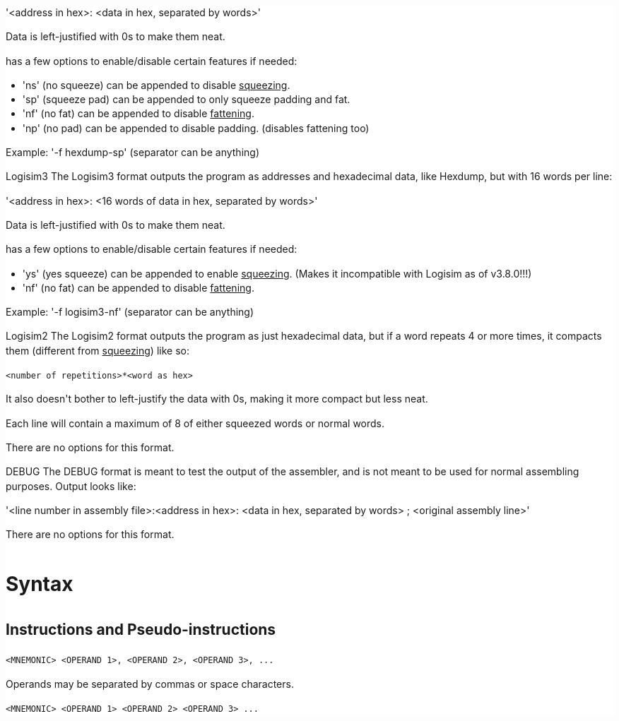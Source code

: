    '\<address in hex\>: \<data in hex, separated by words\>'

  Data is left-justified with 0s to make them neat.

  has a few options to enable/disable certain features if needed:
  - 'ns' (no squeeze) can be appended to disable [squeezing](#squeezing).
  - 'sp' (squeeze pad) can be appended to only squeeze padding and fat.
  - 'nf' (no fat) can be appended to disable [fattening](#fattening).
  - 'np' (no pad) can be appended to disable padding. (disables fattening too)

  Example: '-f hexdump-sp' (separator can be anything)

<a id="format-logisim3">Logisim3</a>
  The Logisim3 format outputs the program as addresses and hexadecimal data, like Hexdump, but with 16 words per line:

   '\<address in hex\>: \<16 words of data in hex, separated by words\>'

  Data is left-justified with 0s to make them neat.

  has a few options to enable/disable certain features if needed:

  - 'ys' (yes squeeze) can be appended to enable [squeezing](#squeezing). (Makes it incompatible with Logisim as of v3.8.0!!!)
  - 'nf' (no fat) can be appended to disable [fattening](#fattening).

  Example: '-f logisim3-nf' (separator can be anything)

<a id="format-logisim2">Logisim2</a>
  The Logisim2 format outputs the program as just hexadecimal data, but if a word repeats 4 or more times, it compacts them (different from [squeezing](#squeezing)) like so:

  `<number of repetitions>*<word as hex>`

  It also doesn't bother to left-justify the data with 0s, making it more compact but less neat.

  Each line will contain a maximum of 8 of either squeezed words or normal words.

  There are no options for this format.

<a id="format-debug">DEBUG</a>
  The DEBUG format is meant to test the output of the assembler, and is not meant to be used for normal assembling purposes.
  Output looks like:

   '\<line number in assembly file\>:\<address in hex\>: \<data in hex, separated by words\> ; \<original assembly line\>'

  There are no options for this format.

# Syntax
## Instructions and Pseudo-instructions
`<MNEMONIC> <OPERAND 1>, <OPERAND 2>, <OPERAND 3>, ...`

Operands may be separated by commas or space characters.

`<MNEMONIC> <OPERAND 1> <OPERAND 2> <OPERAND 3> ...`

